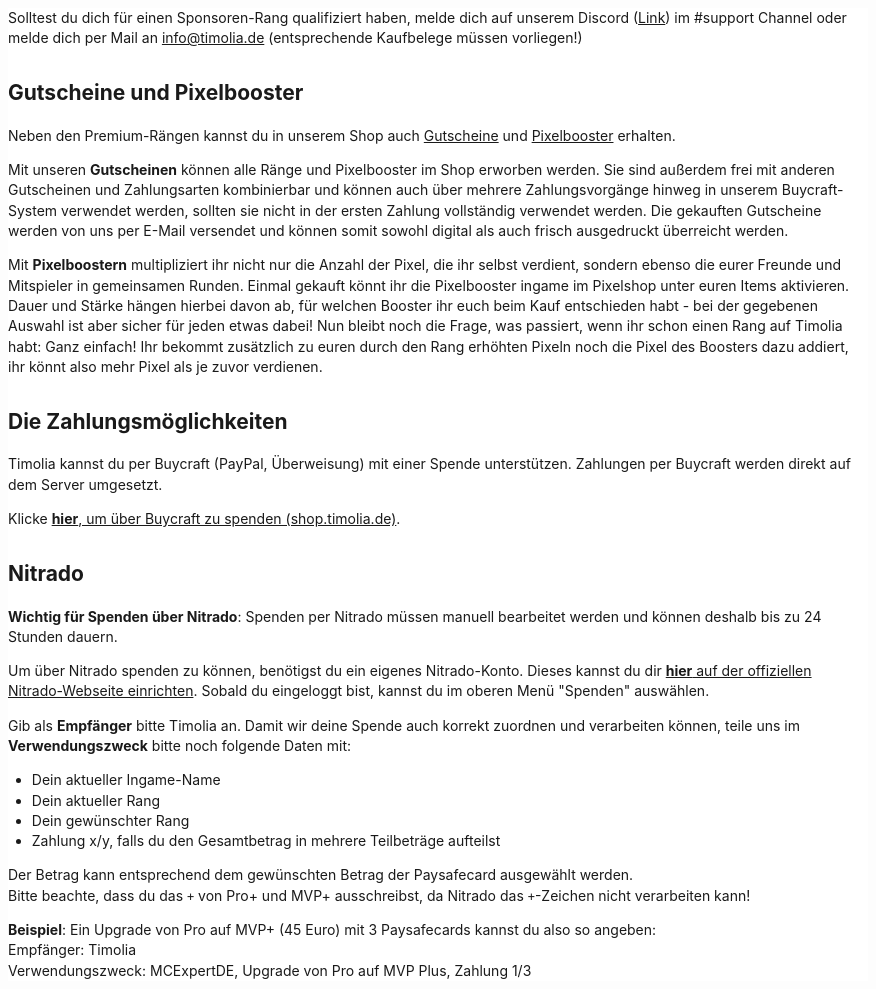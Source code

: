 Solltest du dich für einen Sponsoren-Rang qualifiziert haben, melde dich auf unserem Discord ([Link](https://timolia.de/discord)) im #support Channel oder melde dich per Mail an info@timolia.de (entsprechende Kaufbelege müssen vorliegen!)

## Gutscheine und Pixelbooster
Neben den Premium-Rängen kannst du in unserem Shop auch [Gutscheine](https://shop.timolia.de/#Gifts) und [Pixelbooster](https://shop.timolia.de/#Pixel) erhalten.    

Mit unseren **Gutscheinen** können alle Ränge und Pixelbooster im Shop erworben werden. Sie sind außerdem frei mit anderen Gutscheinen und Zahlungsarten kombinierbar und können auch über mehrere Zahlungsvorgänge hinweg in unserem Buycraft-System verwendet werden, sollten sie nicht in der ersten Zahlung vollständig verwendet werden.
Die gekauften Gutscheine werden von uns per E-Mail versendet und können somit sowohl digital als auch frisch ausgedruckt überreicht werden.    

Mit **Pixelboostern** multipliziert ihr nicht nur die Anzahl der Pixel, die ihr selbst verdient, sondern ebenso die eurer Freunde und Mitspieler in gemeinsamen Runden. Einmal gekauft könnt ihr die Pixelbooster ingame im Pixelshop unter euren Items aktivieren. Dauer und Stärke hängen hierbei davon ab, für welchen Booster ihr euch beim Kauf entschieden habt - bei der gegebenen Auswahl ist aber sicher für jeden etwas dabei!
Nun bleibt noch die Frage, was passiert, wenn ihr schon einen Rang auf Timolia habt: Ganz einfach! Ihr bekommt zusätzlich zu euren durch den Rang erhöhten Pixeln noch die Pixel des Boosters dazu addiert, ihr könnt also mehr Pixel als je zuvor verdienen.

## Die Zahlungsmöglichkeiten
Timolia kannst du per Buycraft (PayPal, Überweisung) mit einer Spende unterstützen.
Zahlungen per Buycraft werden direkt auf dem Server umgesetzt.

Klicke [<strong>hier</strong>, um über Buycraft zu spenden (shop.timolia.de)](https://shop.timolia.de/).

## Nitrado
**Wichtig für Spenden über Nitrado**: Spenden per Nitrado müssen manuell bearbeitet werden und können deshalb bis zu 24 Stunden dauern.

Um über Nitrado spenden zu können, benötigst du ein eigenes Nitrado-Konto. Dieses kannst du dir [**hier** auf der offiziellen Nitrado-Webseite einrichten](https://nitra.do/timolia-minecraft). Sobald du eingeloggt bist, kannst du im oberen Menü "Spenden" auswählen.

Gib als **Empfänger** bitte Timolia an. Damit wir deine Spende auch korrekt zuordnen und verarbeiten können, teile uns im **Verwendungszweck** bitte noch folgende Daten mit:

* Dein aktueller Ingame-Name
* Dein aktueller Rang
* Dein gewünschter Rang
* Zahlung x/y, falls du den Gesamtbetrag in mehrere Teilbeträge aufteilst

Der Betrag kann entsprechend dem gewünschten Betrag der Paysafecard ausgewählt werden.<br />
Bitte beachte, dass du das `+` von Pro+ und MVP+ ausschreibst, da Nitrado das `+`-Zeichen nicht verarbeiten kann!

**Beispiel**: Ein Upgrade von Pro auf MVP+ (45 Euro) mit 3 Paysafecards kannst du also so angeben:<br />
Empfänger: Timolia<br />
Verwendungszweck: MCExpertDE, Upgrade von Pro auf MVP Plus, Zahlung 1/3
